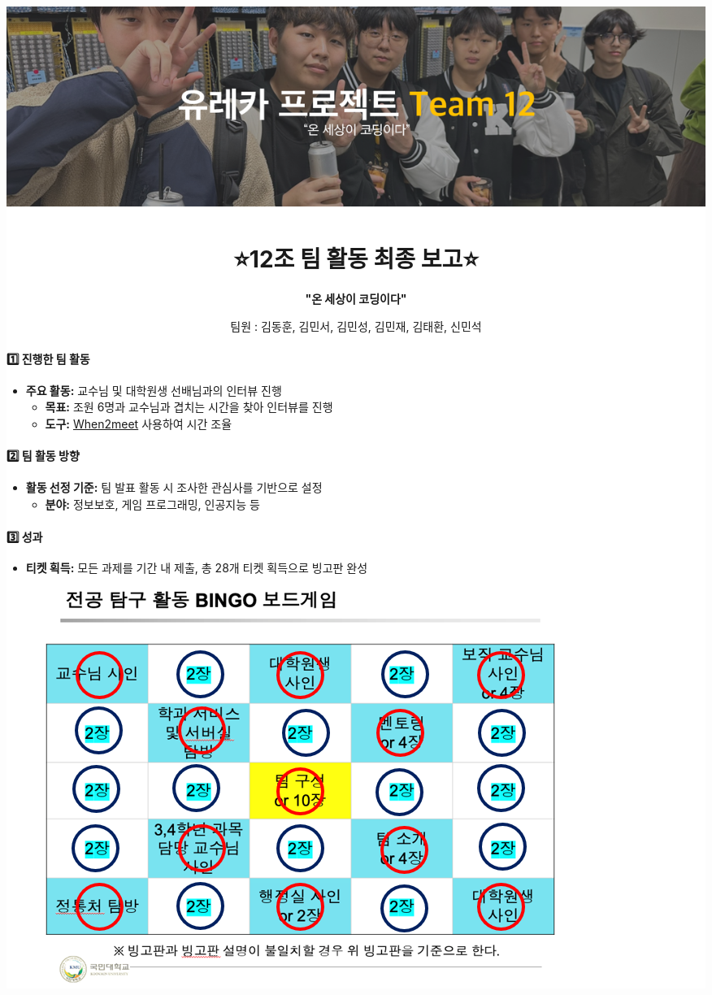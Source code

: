 <div align="center">
	<img src = "img/Banner.png" 
	width="100%"/>
	<h1>⭐12조 팀 활동 최종 보고⭐</h1>
	<p><strong>"온 세상이 코딩이다"</strong></p>
	<p>
		팀원 : 김동훈, 김민서, 김민성, 김민재, 김태환, 신민석
	</p>
</div>


#### 1️⃣ 진행한 팀 활동
- **주요 활동:** 교수님 및 대학원생 선배님과의 인터뷰 진행
  - **목표:** 조원 6명과 교수님과 겹치는 시간을 찾아 인터뷰를 진행
  - **도구:** [When2meet](https://www.when2meet.com/) 사용하여 시간 조율

#### 2️⃣ 팀 활동 방향
- **활동 선정 기준:** 팀 발표 활동 시 조사한 관심사를 기반으로 설정
  - **분야:** 정보보호, 게임 프로그래밍, 인공지능 등

#### 3️⃣ 성과
- **티켓 획득:** 모든 과제를 기간 내 제출, 총 28개 티켓 획득으로 빙고판 완성
![Bingo](img/Bingo.png)
